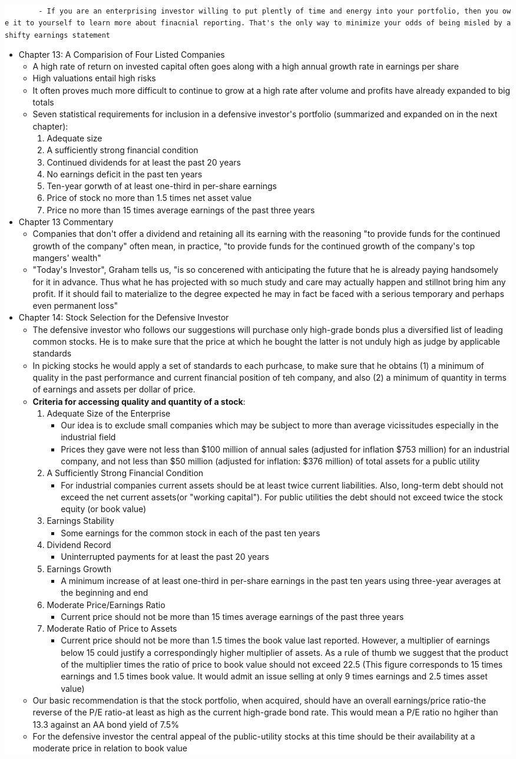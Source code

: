 			- If you are an enterprising investor willing to put plently of time and energy into your portfolio, then you owe it to yourself to learn more about finacnial reporting. That's the only way to minimize your odds of being misled by a shifty earnings statement
- Chapter 13: A Comparision of Four Listed Companies
	- A high rate of return on invested capital often goes along with a high annual growth rate in earnings per share
	- High valuations entail high risks
	- It often proves much more difficult to continue to grow at a high rate after volume and profits have already expanded to big totals
	- Seven statistical requirements for inclusion in a defensive investor's portfolio (summarized and expanded on in the next chapter):
		1. Adequate size
		2. A sufficiently strong financial condition
		3. Continued dividends for at least the past 20 years
		4. No earnings deficit in the past ten years
		5. Ten-year gorwth of at least one-third in per-share earnings
		6. Price of stock no more than 1.5 times net asset value
		7. Price no more than 15 times average earnings of the past three years
- Chapter 13 Commentary
	- Companies that don't offer a dividend and retaining all its earning with the reasoning "to provide funds for the continued growth of the company" often mean, in practice, "to provide funds for the continued growth of the company's top mangers' wealth"
	- "Today's Investor", Graham tells us, "is so concerened with anticipating the future that he is already paying handsomely for it in advance. Thus what he has projected with so much study and care may actually happen and stillnot bring him any profit. If it should fail to materialize to the degree expected he may in fact be faced with a serious temporary and perhaps even permanent loss"
- Chapter 14: Stock Selection for the Defensive Investor
	- The defensive investor who follows our suggestions will purchase only high-grade bonds plus a diversified list of leading common stocks. He is to make sure that the price at which he bought the latter is not unduly high as judge by applicable standards
	- In picking stocks he would apply a set of standards to each purhcase, to make sure that he obtains (1) a minimum of quality in the past performance and current financial position of teh company, and also (2) a minimum of quantity in terms of earnings and assets per dollar of price.
	- **Criteria for accessing quality and quantity of a stock**:
		1. Adequate Size of the Enterprise
			- Our idea is to exclude small companies which may be subject to more than average vicissitudes especially in the industrial field
			- Prices they gave were not less than $100 million of annual sales (adjusted for inflation $753 million) for an industrial company, and not less than $50 million (adjusted for inflation: $376 million) of total assets for a public utility
		2. A Sufficiently Strong Financial Condition
			- For industrial companies current assets should be at least twice current liabilities. Also, long-term debt should not exceed the net current assets(or "working capital"). For public utilities the debt should not exceed twice the stock equity (or book value)
		3. Earnings Stability
			- Some earnings for the common stock in each of the past ten years
		4. Dividend Record
			- Uninterrupted payments for at least the past 20 years
		5. Earnings Growth
			- A minimum increase of at least one-third in per-share earnings in the past ten years using three-year averages at the beginning and end
		6. Moderate Price/Earnings Ratio
			- Current price should not be more than 15 times average earnings of the past three years
		7. Moderate Ratio of Price to Assets
			- Current price should not be more than 1.5 times the book value last reported. However, a multiplier of earnings below 15 could justify a correspondingly higher multiplier of assets. As a rule of thumb we suggest that the product of the multiplier times the ratio of price to book value should not exceed 22.5 (This figure corresponds to 15 times earnings and 1.5 times book value. It would admit an issue selling at only 9 times earnings and 2.5 times asset value)
	- Our basic recommendation is that the stock portfolio, when acquired, should have an overall earnings/price ratio-the reverse of the P/E ratio-at least as high as the current high-grade bond rate. This would mean a P/E ratio no hgiher than 13.3 against an AA bond yield of 7.5%
	- For the defensive investor the central appeal of the public-utility stocks at this time should be their availability at a moderate price in relation to book value
